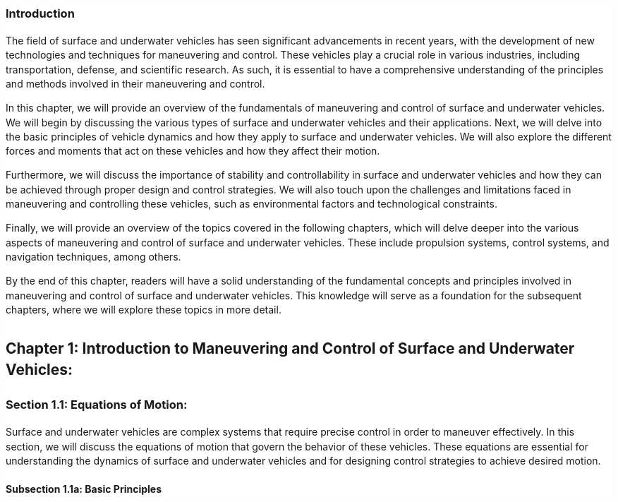 

### Introduction



The field of surface and underwater vehicles has seen significant advancements in recent years, with the development of new technologies and techniques for maneuvering and control. These vehicles play a crucial role in various industries, including transportation, defense, and scientific research. As such, it is essential to have a comprehensive understanding of the principles and methods involved in their maneuvering and control.



In this chapter, we will provide an overview of the fundamentals of maneuvering and control of surface and underwater vehicles. We will begin by discussing the various types of surface and underwater vehicles and their applications. Next, we will delve into the basic principles of vehicle dynamics and how they apply to surface and underwater vehicles. We will also explore the different forces and moments that act on these vehicles and how they affect their motion.



Furthermore, we will discuss the importance of stability and controllability in surface and underwater vehicles and how they can be achieved through proper design and control strategies. We will also touch upon the challenges and limitations faced in maneuvering and controlling these vehicles, such as environmental factors and technological constraints.



Finally, we will provide an overview of the topics covered in the following chapters, which will delve deeper into the various aspects of maneuvering and control of surface and underwater vehicles. These include propulsion systems, control systems, and navigation techniques, among others.



By the end of this chapter, readers will have a solid understanding of the fundamental concepts and principles involved in maneuvering and control of surface and underwater vehicles. This knowledge will serve as a foundation for the subsequent chapters, where we will explore these topics in more detail. 





## Chapter 1: Introduction to Maneuvering and Control of Surface and Underwater Vehicles:



### Section 1.1: Equations of Motion:



Surface and underwater vehicles are complex systems that require precise control in order to maneuver effectively. In this section, we will discuss the equations of motion that govern the behavior of these vehicles. These equations are essential for understanding the dynamics of surface and underwater vehicles and for designing control strategies to achieve desired motion.



#### Subsection 1.1a: Basic Principles

